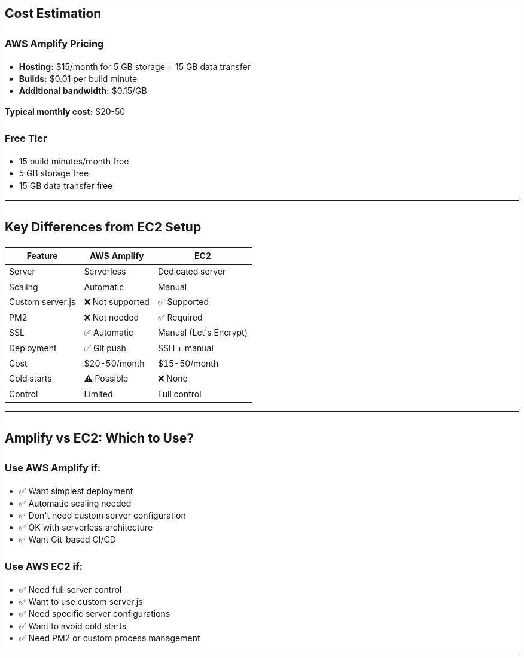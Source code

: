 
## Cost Estimation

### AWS Amplify Pricing

- **Hosting:** $15/month for 5 GB storage + 15 GB data transfer
- **Builds:** $0.01 per build minute
- **Additional bandwidth:** $0.15/GB

**Typical monthly cost:** $20-50

### Free Tier

- 15 build minutes/month free
- 5 GB storage free
- 15 GB data transfer free

---

## Key Differences from EC2 Setup

| Feature | AWS Amplify | EC2 |
|---------|-------------|-----|
| Server | Serverless | Dedicated server |
| Scaling | Automatic | Manual |
| Custom server.js | ❌ Not supported | ✅ Supported |
| PM2 | ❌ Not needed | ✅ Required |
| SSL | ✅ Automatic | Manual (Let's Encrypt) |
| Deployment | ✅ Git push | SSH + manual |
| Cost | $20-50/month | $15-50/month |
| Cold starts | ⚠️ Possible | ❌ None |
| Control | Limited | Full control |

---

## Amplify vs EC2: Which to Use?

### Use AWS Amplify if:
- ✅ Want simplest deployment
- ✅ Automatic scaling needed
- ✅ Don't need custom server configuration
- ✅ OK with serverless architecture
- ✅ Want Git-based CI/CD

### Use AWS EC2 if:
- ✅ Need full server control
- ✅ Want to use custom server.js
- ✅ Need specific server configurations
- ✅ Want to avoid cold starts
- ✅ Need PM2 or custom process management

---